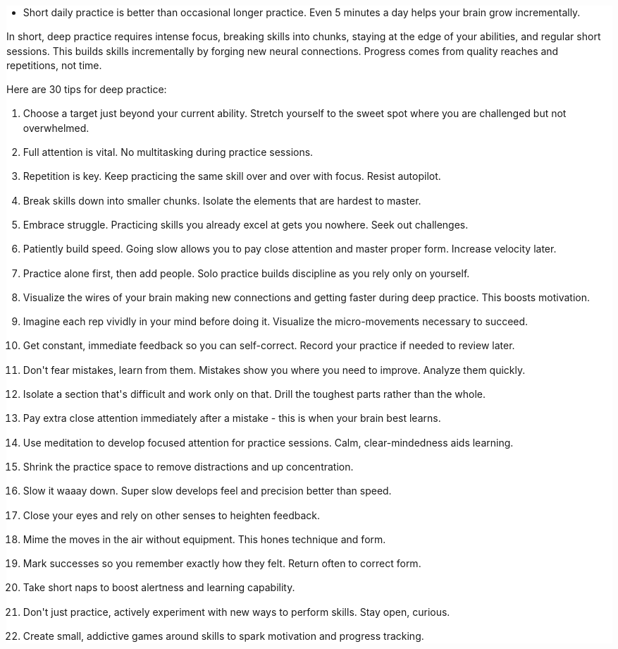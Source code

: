 - Short daily practice is better than occasional longer practice. Even 5 minutes a day helps your brain grow incrementally.

In short, deep practice requires intense focus, breaking skills into chunks, staying at the edge of your abilities, and regular short sessions. This builds skills incrementally by forging new neural connections. Progress comes from quality reaches and repetitions, not time.

 Here are 30 tips for deep practice:

1. Choose a target just beyond your current ability. Stretch yourself to the sweet spot where you are challenged but not overwhelmed. 

2. Full attention is vital. No multitasking during practice sessions. 

3. Repetition is key. Keep practicing the same skill over and over with focus. Resist autopilot.

4. Break skills down into smaller chunks. Isolate the elements that are hardest to master.

5. Embrace struggle. Practicing skills you already excel at gets you nowhere. Seek out challenges. 

6. Patiently build speed. Going slow allows you to pay close attention and master proper form. Increase velocity later.

7. Practice alone first, then add people. Solo practice builds discipline as you rely only on yourself. 

8. Visualize the wires of your brain making new connections and getting faster during deep practice. This boosts motivation.

9. Imagine each rep vividly in your mind before doing it. Visualize the micro-movements necessary to succeed. 

10. Get constant, immediate feedback so you can self-correct. Record your practice if needed to review later.

11. Don't fear mistakes, learn from them. Mistakes show you where you need to improve. Analyze them quickly.

12. Isolate a section that's difficult and work only on that. Drill the toughest parts rather than the whole.

13. Pay extra close attention immediately after a mistake - this is when your brain best learns.

14. Use meditation to develop focused attention for practice sessions. Calm, clear-mindedness aids learning.

15. Shrink the practice space to remove distractions and up concentration. 

16. Slow it waaay down. Super slow develops feel and precision better than speed. 

17. Close your eyes and rely on other senses to heighten feedback. 

18. Mime the moves in the air without equipment. This hones technique and form.

19. Mark successes so you remember exactly how they felt. Return often to correct form. 

20. Take short naps to boost alertness and learning capability. 

21. Don't just practice, actively experiment with new ways to perform skills. Stay open, curious. 

22. Create small, addictive games around skills to spark motivation and progress tracking. 
